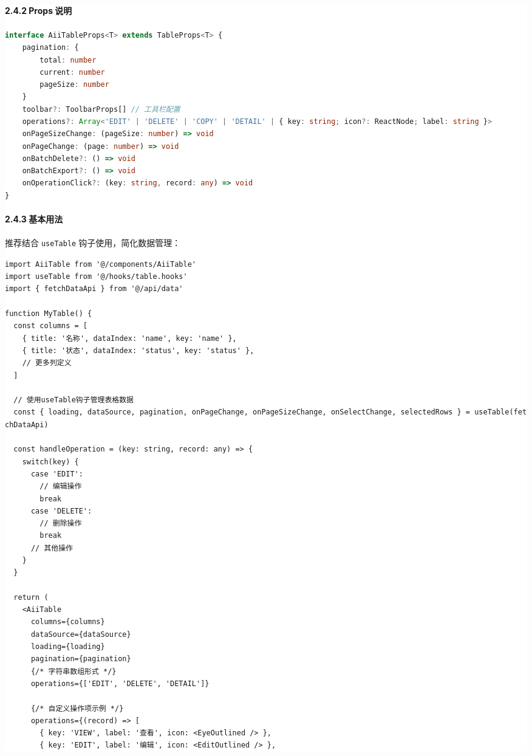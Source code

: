 #### 2.4.2 Props 说明

```typescript
interface AiiTableProps<T> extends TableProps<T> {
    pagination: {
        total: number
        current: number
        pageSize: number
    }
    toolbar?: ToolbarProps[] // 工具栏配置
    operations?: Array<'EDIT' | 'DELETE' | 'COPY' | 'DETAIL' | { key: string; icon?: ReactNode; label: string }>
    onPageSizeChange: (pageSize: number) => void
    onPageChange: (page: number) => void
    onBatchDelete?: () => void
    onBatchExport?: () => void
    onOperationClick?: (key: string, record: any) => void
}
```

#### 2.4.3 基本用法

推荐结合 `useTable` 钩子使用，简化数据管理：

```tsx
import AiiTable from '@/components/AiiTable'
import useTable from '@/hooks/table.hooks'
import { fetchDataApi } from '@/api/data'

function MyTable() {
  const columns = [
    { title: '名称', dataIndex: 'name', key: 'name' },
    { title: '状态', dataIndex: 'status', key: 'status' },
    // 更多列定义
  ]

  // 使用useTable钩子管理表格数据
  const { loading, dataSource, pagination, onPageChange, onPageSizeChange, onSelectChange, selectedRows } = useTable(fetchDataApi)

  const handleOperation = (key: string, record: any) => {
    switch(key) {
      case 'EDIT':
        // 编辑操作
        break
      case 'DELETE':
        // 删除操作
        break
      // 其他操作
    }
  }

  return (
    <AiiTable
      columns={columns}
      dataSource={dataSource}
      loading={loading}
      pagination={pagination}
      {/* 字符串数组形式 */}
      operations={['EDIT', 'DELETE', 'DETAIL']}

      {/* 自定义操作项示例 */}
      operations={(record) => [
        { key: 'VIEW', label: '查看', icon: <EyeOutlined /> },
        { key: 'EDIT', label: '编辑', icon: <EditOutlined /> },
```